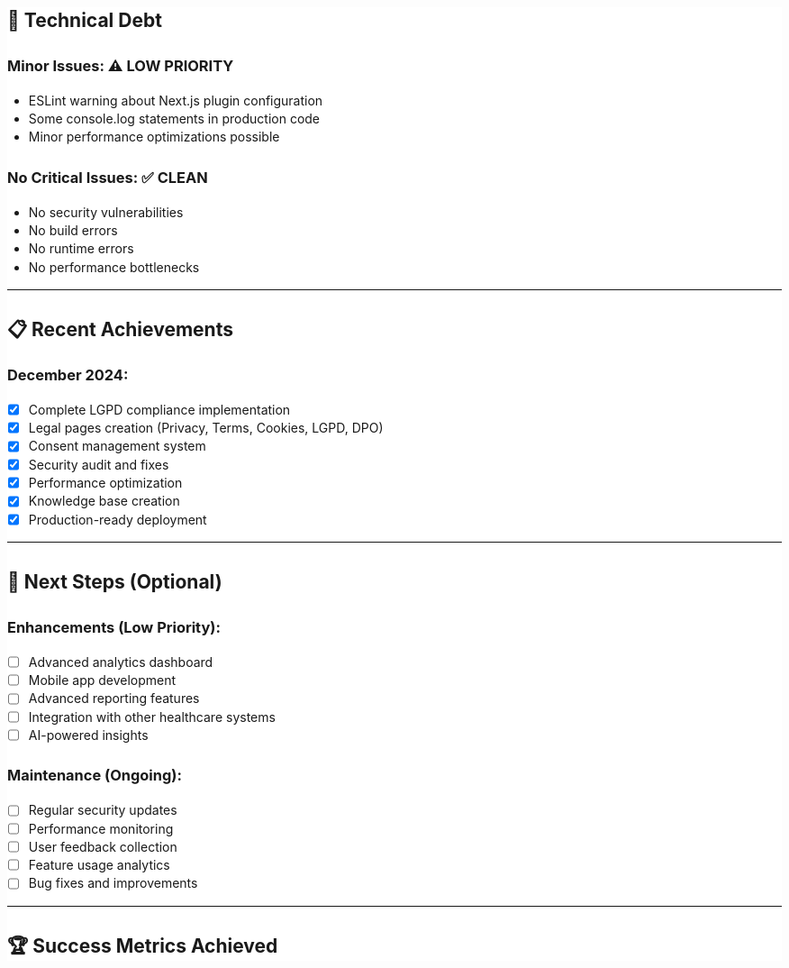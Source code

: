 
## 🔧 **Technical Debt**

### **Minor Issues**: ⚠️ **LOW PRIORITY**
- ESLint warning about Next.js plugin configuration
- Some console.log statements in production code
- Minor performance optimizations possible

### **No Critical Issues**: ✅ **CLEAN**
- No security vulnerabilities
- No build errors
- No runtime errors
- No performance bottlenecks

---

## 📋 **Recent Achievements**

### **December 2024**:
- [x] Complete LGPD compliance implementation
- [x] Legal pages creation (Privacy, Terms, Cookies, LGPD, DPO)
- [x] Consent management system
- [x] Security audit and fixes
- [x] Performance optimization
- [x] Knowledge base creation
- [x] Production-ready deployment

---

## 🎯 **Next Steps (Optional)**

### **Enhancements** (Low Priority):
- [ ] Advanced analytics dashboard
- [ ] Mobile app development
- [ ] Advanced reporting features
- [ ] Integration with other healthcare systems
- [ ] AI-powered insights

### **Maintenance** (Ongoing):
- [ ] Regular security updates
- [ ] Performance monitoring
- [ ] User feedback collection
- [ ] Feature usage analytics
- [ ] Bug fixes and improvements

---

## 🏆 **Success Metrics Achieved**
